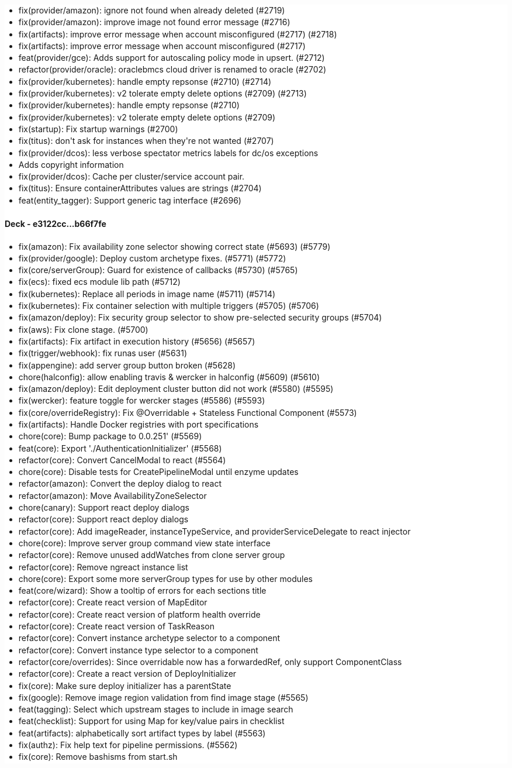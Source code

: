  - fix(provider/amazon): ignore not found when already deleted (#2719)
 - fix(provider/amazon): improve image not found error message (#2716)
 - fix(artifacts): improve error message when account misconfigured (#2717) (#2718)
 - fix(artifacts): improve error message when account misconfigured (#2717)
 - feat(provider/gce): Adds support for autoscaling policy mode in upsert. (#2712)
 - refactor(provider/oracle): oraclebmcs cloud driver is renamed to oracle (#2702)
 - fix(provider/kubernetes): handle empty repsonse (#2710) (#2714)
 - fix(provider/kubernetes): v2 tolerate empty delete options (#2709) (#2713)
 - fix(provider/kubernetes): handle empty repsonse (#2710)
 - fix(provider/kubernetes): v2 tolerate empty delete options (#2709)
 - fix(startup): Fix startup warnings (#2700)
 - fix(titus): don't ask for instances when they're not wanted (#2707)
 - fix(provider/dcos): less verbose spectator metrics labels for dc/os exceptions
 - Adds copyright information
 - fix(provider/dcos): Cache per cluster/service account pair.
 - fix(titus): Ensure containerAttributes values are strings (#2704)
 - feat(entity_tagger): Support generic tag interface (#2696)

#### Deck  - e3122cc...b66f7fe
 - fix(amazon): Fix availability zone selector showing correct state (#5693) (#5779)
 - fix(provider/google): Deploy custom archetype fixes. (#5771) (#5772)
 - fix(core/serverGroup): Guard for existence of callbacks (#5730) (#5765)
 - fix(ecs): fixed ecs module lib path (#5712)
 - fix(kubernetes): Replace all periods in image name (#5711) (#5714)
 - fix(kubernetes): Fix container selection with multiple triggers (#5705) (#5706)
 - fix(amazon/deploy): Fix security group selector to show pre-selected security groups (#5704)
 - fix(aws): Fix clone stage. (#5700)
 - fix(artifacts): Fix artifact in execution history (#5656) (#5657)
 - fix(trigger/webhook): fix runas user (#5631)
 - fix(appengine): add server group button broken (#5628)
 - chore(halconfig): allow enabling travis & wercker in halconfig (#5609) (#5610)
 - fix(amazon/deploy): Edit deployment cluster button did not work (#5580) (#5595)
 - fix(wercker): feature toggle for wercker stages (#5586) (#5593)
 - fix(core/overrideRegistry): Fix @Overridable + Stateless Functional Component (#5573)
 - fix(artifacts): Handle Docker registries with port specifications
 - chore(core): Bump package to 0.0.251' (#5569)
 - feat(core): Export './AuthenticationInitializer' (#5568)
 - refactor(core): Convert CancelModal to react (#5564)
 - chore(core): Disable tests for CreatePipelineModal until enzyme updates
 - refactor(amazon): Convert the deploy dialog to react
 - refactor(amazon): Move AvailabilityZoneSelector
 - chore(canary): Support react deploy dialogs
 - refactor(core): Support react deploy dialogs
 - refactor(core): Add imageReader, instanceTypeService, and providerServiceDelegate to react injector
 - chore(core): Improve server group command view state interface
 - refactor(core): Remove unused addWatches from clone server group
 - refactor(core): Remove ngreact instance list
 - chore(core): Export some more serverGroup types for use by other modules
 - feat(core/wizard): Show a tooltip of errors for each sections title
 - refactor(core): Create react version of MapEditor
 - refactor(core): Create react version of platform health override
 - refactor(core): Create react version of TaskReason
 - refactor(core): Convert instance archetype selector to a component
 - refactor(core): Convert instance type selector to a component
 - refactor(core/overrides): Since overridable now has a forwardedRef, only support ComponentClass
 - refactor(core): Create a react version of DeployInitializer
 - fix(core): Make sure deploy initializer has a parentState
 - fix(google): Remove image region validation from find image stage (#5565)
 - feat(tagging): Select which upstream stages to include in image search
 - feat(checklist): Support for using Map for key/value pairs in checklist
 - feat(artifacts): alphabetically sort artifact types by label (#5563)
 - fix(authz): Fix help text for pipeline permissions. (#5562)
 - fix(core): Remove bashisms from start.sh